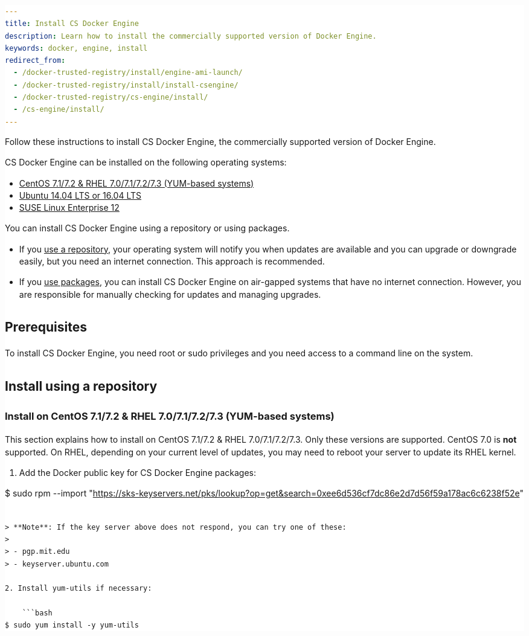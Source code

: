 ```yaml
---
title: Install CS Docker Engine
description: Learn how to install the commercially supported version of Docker Engine.
keywords: docker, engine, install
redirect_from:
  - /docker-trusted-registry/install/engine-ami-launch/
  - /docker-trusted-registry/install/install-csengine/
  - /docker-trusted-registry/cs-engine/install/
  - /cs-engine/install/
---
```

Follow these instructions to install CS Docker Engine, the commercially supported version of Docker Engine.

CS Docker Engine can be installed on the following operating systems:

- [CentOS 7.1/7.2 & RHEL 7.0/7.1/7.2/7.3 (YUM-based systems)](#install-on-centos-7172--rhel-70717273-yum-based-systems)
- [Ubuntu 14.04 LTS or 16.04 LTS](#install-on-ubuntu-1404-lts-or-1604-lts)
- [SUSE Linux Enterprise 12](#install-on-suse-linux-enterprise-123)

You can install CS Docker Engine using a repository or using packages.

- If you [use a repository](#install-using-a-repository), your operating system will notify you when updates are available and you can upgrade or downgrade easily, but you need an internet connection. This approach is recommended.

- If you [use packages](#install-using-packages), you can install CS Docker Engine on air-gapped systems that have no internet connection. However, you are responsible for manually checking for updates and managing upgrades.

## Prerequisites

To install CS Docker Engine, you need root or sudo privileges and you need access to a command line on the system.

## Install using a repository

### Install on CentOS 7.1/7.2 & RHEL 7.0/7.1/7.2/7.3 (YUM-based systems)

This section explains how to install on CentOS 7.1/7.2 & RHEL 7.0/7.1/7.2/7.3. Only these versions are supported. CentOS 7.0 is **not** supported. On RHEL, depending on your current level of updates, you may need to reboot your server to update its RHEL kernel.

1. Add the Docker public key for CS Docker Engine packages:
    
    ```bash
$ sudo rpm --import "https://sks-keyservers.net/pks/lookup?op=get&search=0xee6d536cf7dc86e2d7d56f59a178ac6c6238f52e"
```

> **Note**: If the key server above does not respond, you can try one of these:
> 
> - pgp.mit.edu
> - keyserver.ubuntu.com

2. Install yum-utils if necessary:
    
    ```bash
$ sudo yum install -y yum-utils
```
